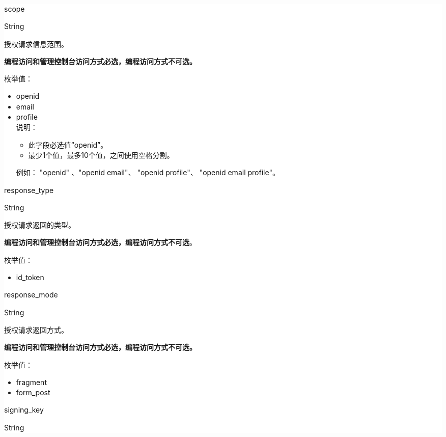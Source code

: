 <tr id="row76189397381"><td class="cellrowborder" valign="top" width="20%" headers="mcps1.2.4.1.1 "><p id="p14618123933812"><a name="p14618123933812"></a><a name="p14618123933812"></a>scope</p>
</td>
<td class="cellrowborder" valign="top" width="20%" headers="mcps1.2.4.1.2 "><p id="p196181939163818"><a name="p196181939163818"></a><a name="p196181939163818"></a>String</p>
</td>
<td class="cellrowborder" valign="top" width="60%" headers="mcps1.2.4.1.3 "><p id="p29891858134012"><a name="p29891858134012"></a><a name="p29891858134012"></a>授权请求信息范围。</p>
<p id="p11989135864011"><a name="p11989135864011"></a><a name="p11989135864011"></a><strong id="b12989185824012"><a name="b12989185824012"></a><a name="b12989185824012"></a>编程访问和管理控制台访问方式必选，编程访问方式不可选。</strong></p>
<p id="p199892589401"><a name="p199892589401"></a><a name="p199892589401"></a>枚举值：</p>
<a name="ul12989258164017"></a><a name="ul12989258164017"></a><ul id="ul12989258164017"><li>openid</li><li>email</li><li>profile<div class="note" id="note16822102012120"><a name="note16822102012120"></a><a name="note16822102012120"></a><span class="notetitle"> 说明： </span><div class="notebody"><a name="ul138228201714"></a><a name="ul138228201714"></a><ul id="ul138228201714"><li>此字段必选值“openid”。</li><li>最少1个值，最多10个值，之间使用空格分割。</li></ul>
<p id="p78221520316"><a name="p78221520316"></a><a name="p78221520316"></a>例如： "openid" 、"openid email"、 "openid profile"、 "openid email profile"。</p>
</div></div>
</li></ul>
</td>
</tr>
<tr id="row56181039183814"><td class="cellrowborder" valign="top" width="20%" headers="mcps1.2.4.1.1 "><p id="p7618173919382"><a name="p7618173919382"></a><a name="p7618173919382"></a>response_type</p>
</td>
<td class="cellrowborder" valign="top" width="20%" headers="mcps1.2.4.1.2 "><p id="p1461813923811"><a name="p1461813923811"></a><a name="p1461813923811"></a>String</p>
</td>
<td class="cellrowborder" valign="top" width="60%" headers="mcps1.2.4.1.3 "><p id="p398925816406"><a name="p398925816406"></a><a name="p398925816406"></a>授权请求返回的类型。</p>
<p id="p898935864013"><a name="p898935864013"></a><a name="p898935864013"></a><strong id="b15989145804011"><a name="b15989145804011"></a><a name="b15989145804011"></a>编程访问和管理控制台访问方式必选，编程访问方式不可选</strong>。</p>
<p id="p1098975817409"><a name="p1098975817409"></a><a name="p1098975817409"></a>枚举值：</p>
<a name="ul298915818408"></a><a name="ul298915818408"></a><ul id="ul298915818408"><li>id_token</li></ul>
</td>
</tr>
<tr id="row11619183912380"><td class="cellrowborder" valign="top" width="20%" headers="mcps1.2.4.1.1 "><p id="p5619939203813"><a name="p5619939203813"></a><a name="p5619939203813"></a>response_mode</p>
</td>
<td class="cellrowborder" valign="top" width="20%" headers="mcps1.2.4.1.2 "><p id="p166193391388"><a name="p166193391388"></a><a name="p166193391388"></a>String</p>
</td>
<td class="cellrowborder" valign="top" width="60%" headers="mcps1.2.4.1.3 "><p id="p1798905894011"><a name="p1798905894011"></a><a name="p1798905894011"></a>授权请求返回方式。</p>
<p id="p169893584407"><a name="p169893584407"></a><a name="p169893584407"></a><strong id="b1798920589403"><a name="b1798920589403"></a><a name="b1798920589403"></a>编程访问和管理控制台访问方式必选，编程访问方式不可选。</strong></p>
<p id="p19989105813405"><a name="p19989105813405"></a><a name="p19989105813405"></a>枚举值：</p>
<a name="ul20989195864018"></a><a name="ul20989195864018"></a><ul id="ul20989195864018"><li>fragment</li><li>form_post</li></ul>
</td>
</tr>
<tr id="row96191839203816"><td class="cellrowborder" valign="top" width="20%" headers="mcps1.2.4.1.1 "><p id="p1161913912382"><a name="p1161913912382"></a><a name="p1161913912382"></a>signing_key</p>
</td>
<td class="cellrowborder" valign="top" width="20%" headers="mcps1.2.4.1.2 "><p id="p20619639143817"><a name="p20619639143817"></a><a name="p20619639143817"></a>String</p>
</td>